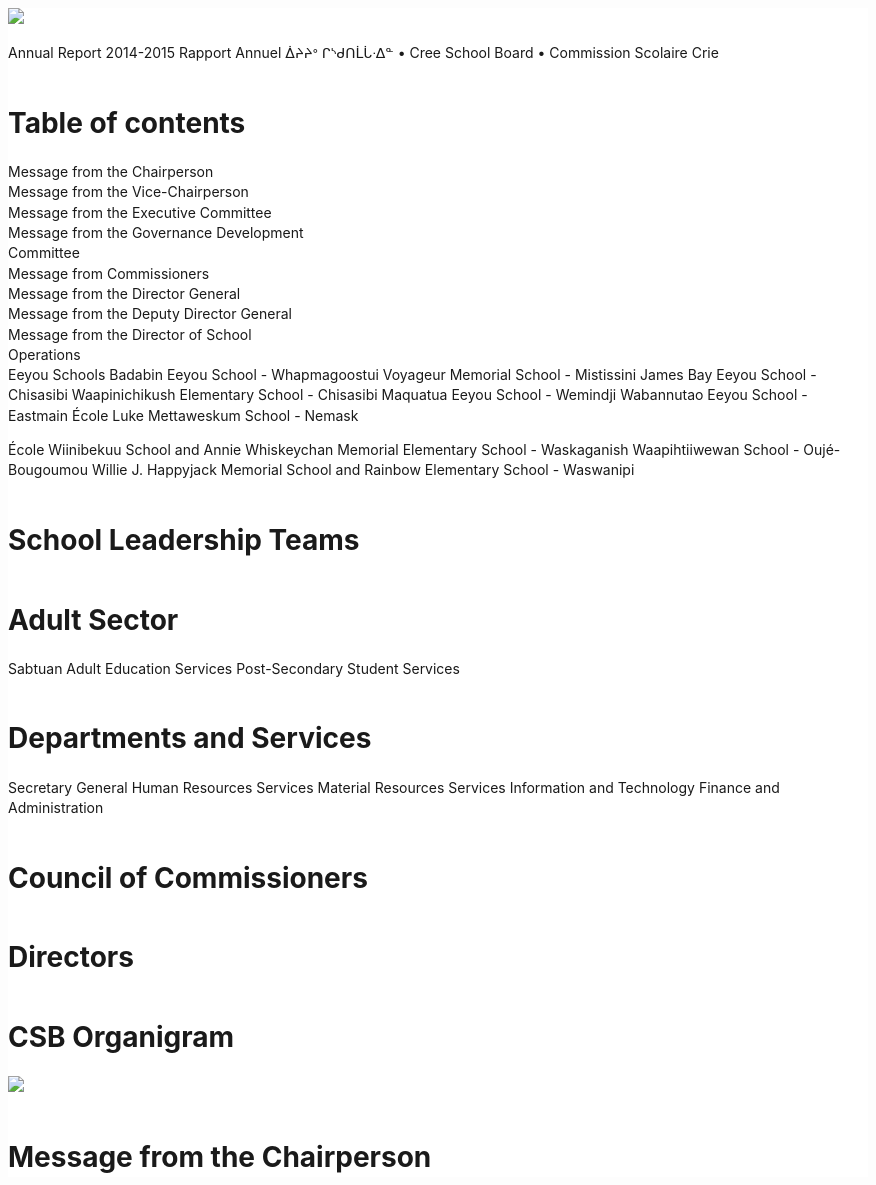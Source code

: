![](images/bd5122a0a7dac06f47bd09ad46c88df59836ea55453d088006ef735e8347bafc.jpg)  

Annual Report 2014-2015 Rapport Annuel ᐄᔨᔨᐤ ᒋᔅᑯᑎᒫᒑᐧᐃᓐ  • Cree School Board • Commission Scolaire Crie  

# Table of contents  

Message from the Chairperson   
Message from the Vice-Chairperson   
Message from the Executive Committee   
Message from the Governance Development   
Committee   
Message from Commissioners   
Message from the Director General   
Message from the Deputy Director General   
Message from the Director of School   
Operations   
Eeyou Schools Badabin Eeyou School - Whapmagoostui Voyageur Memorial School - Mistissini James Bay Eeyou School - Chisasibi Waapinichikush Elementary School - Chisasibi Maquatua Eeyou School - Wemindji Wabannutao Eeyou School - Eastmain École Luke Mettaweskum School - Nemask  

École Wiinibekuu School and Annie Whiskeychan Memorial Elementary School - Waskaganish Waapihtiiwewan School - Oujé-Bougoumou Willie J. Happyjack Memorial School and Rainbow Elementary School - Waswanipi  

# School Leadership Teams  

# Adult Sector  

Sabtuan Adult Education Services Post-Secondary Student Services  

# Departments and Services  

Secretary General Human Resources Services Material Resources Services Information and Technology Finance and Administration  

# Council of Commissioners  

# Directors  

# CSB Organigram  

![](images/9fa780778071c560601d5f2340b78b9888f1a01581931d1c4d2ea82c865d178e.jpg)  

# Message from the Chairperson  
